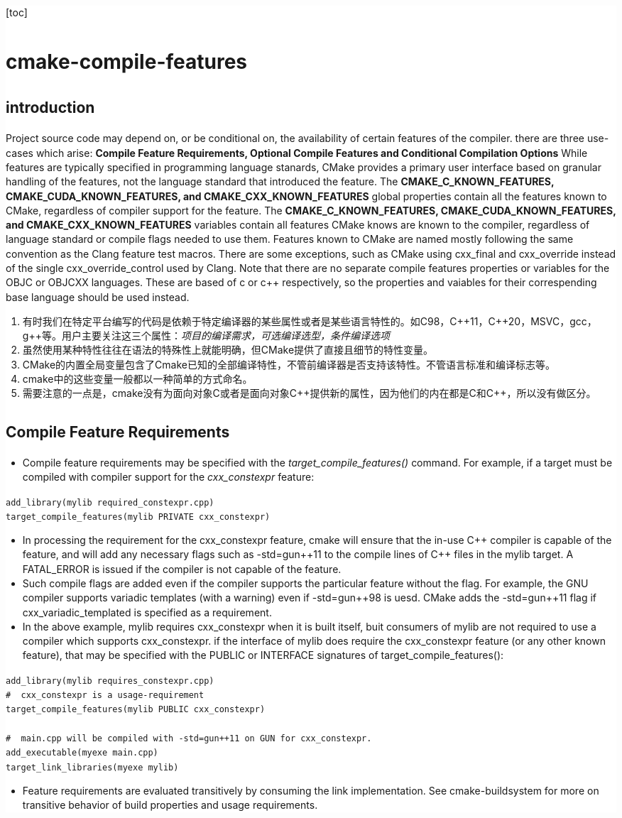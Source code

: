 [toc]

#  cmake-compile-features
##  introduction
Project source code may depend on, or be conditional on, the availability of certain features of the compiler. there are three use-cases which arise: **Compile Feature Requirements, Optional Compile Features and Conditional Compilation Options**
While features are typically specified in programming language stanards, CMake provides a primary user interface based on granular handling of the features, not the language standard that introduced the feature.
The **CMAKE_C_KNOWN_FEATURES, CMAKE_CUDA_KNOWN_FEATURES, and CMAKE_CXX_KNOWN_FEATURES** global properties contain all the features known to CMake, regardless of compiler support for the feature. The **CMAKE_C_KNOWN_FEATURES, CMAKE_CUDA_KNOWN_FEATURES, and CMAKE_CXX_KNOWN_FEATURES** variables contain all features CMake knows are known to the compiler, regardless of language standard or compile flags needed to use them.
Features known to CMake are named mostly following the same convention as the Clang feature test macros. There are some exceptions, such as CMake using cxx_final and cxx_override instead of the single cxx_override_control used by Clang.
Note that there are no separate compile features properties or variables for the OBJC or OBJCXX languages. These are based of c or c++ respectively, so the properties and vaiables for their correspending base language should be used instead.

1) 有时我们在特定平台编写的代码是依赖于特定编译器的某些属性或者是某些语言特性的。如C98，C++11，C++20，MSVC，gcc，g++等。用户主要关注这三个属性：*项目的编译需求，可选编译选型，条件编译选项*
2) 虽然使用某种特性往往在语法的特殊性上就能明确，但CMake提供了直接且细节的特性变量。
3) CMake的内置全局变量包含了Cmake已知的全部编译特性，不管前编译器是否支持该特性。不管语言标准和编译标志等。
4) cmake中的这些变量一般都以一种简单的方式命名。
5) 需要注意的一点是，cmake没有为面向对象C或者是面向对象C++提供新的属性，因为他们的内在都是C和C++，所以没有做区分。

##  Compile Feature Requirements
- Compile feature requirements may be specified with the *target_compile_features()* command. For example, if a target must be compiled with compiler support for the *cxx_constexpr* feature:
```cmake{.line-numbers}
add_library(mylib required_constexpr.cpp)
target_compile_features(mylib PRIVATE cxx_constexpr)
```
- In processing the requirement for the cxx_constexpr feature, cmake will ensure that the in-use C++ compiler is capable of the feature, and will add any necessary flags such as -std=gun++11 to the compile lines of C++ files in the mylib target. A FATAL_ERROR is issued if the compiler is not capable of the feature.
- Such compile flags are added even if the compiler supports the particular feature without the flag. For example, the GNU compiler supports variadic templates (with a warning) even if -std=gun++98 is uesd. CMake adds the -std=gun++11 flag if cxx_variadic_templated is specified as a requirement.
- In the above example, mylib requires cxx_constexpr when it is built itself, buit consumers of mylib are not required to use a compiler which supports cxx_constexpr. if the interface of mylib does require the cxx_constexpr feature (or any other known feature), that may be specified with the PUBLIC or INTERFACE signatures of target_compile_features():
```cmake{.line-numbers}
add_library(mylib requires_constexpr.cpp)
#  cxx_constexpr is a usage-requirement
target_compile_features(mylib PUBLIC cxx_constexpr)

#  main.cpp will be compiled with -std=gun++11 on GUN for cxx_constexpr.
add_executable(myexe main.cpp)
target_link_libraries(myexe mylib)
```
- Feature requirements are evaluated transitively by consuming the link implementation. See cmake-buildsystem for more on transitive behavior of build properties and usage requirements.
